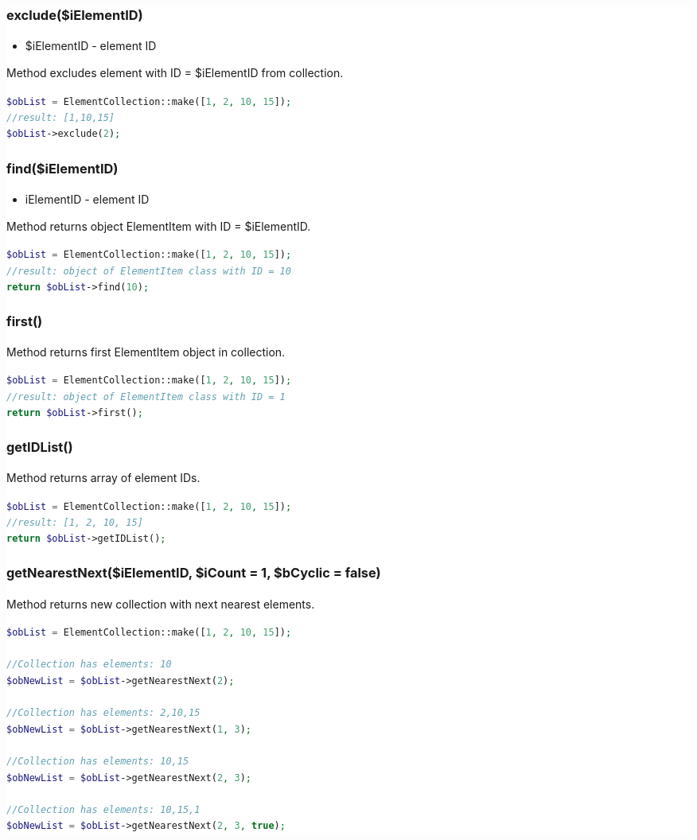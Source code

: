 ### exclude($iElementID)
  * $iElementID - element ID

Method excludes element with ID = $iElementID from collection.
```php
$obList = ElementCollection::make([1, 2, 10, 15]);
//result: [1,10,15]
$obList->exclude(2);
```

### find($iElementID)
  * iElementID - element ID

Method returns object ElementItem with ID = $iElementID.
```php
$obList = ElementCollection::make([1, 2, 10, 15]);
//result: object of ElementItem class with ID = 10
return $obList->find(10);
```

### first()

Method returns first ElementItem object in collection.
```php
$obList = ElementCollection::make([1, 2, 10, 15]);
//result: object of ElementItem class with ID = 1
return $obList->first();
```

### getIDList()

Method returns array of element IDs.
```php
$obList = ElementCollection::make([1, 2, 10, 15]);
//result: [1, 2, 10, 15]
return $obList->getIDList();
```

### getNearestNext($iElementID, $iCount = 1, $bCyclic = false)

Method returns new collection with next nearest elements.
```php
$obList = ElementCollection::make([1, 2, 10, 15]);

//Collection has elements: 10
$obNewList = $obList->getNearestNext(2);

//Collection has elements: 2,10,15
$obNewList = $obList->getNearestNext(1, 3);

//Collection has elements: 10,15
$obNewList = $obList->getNearestNext(2, 3);

//Collection has elements: 10,15,1
$obNewList = $obList->getNearestNext(2, 3, true);
```
